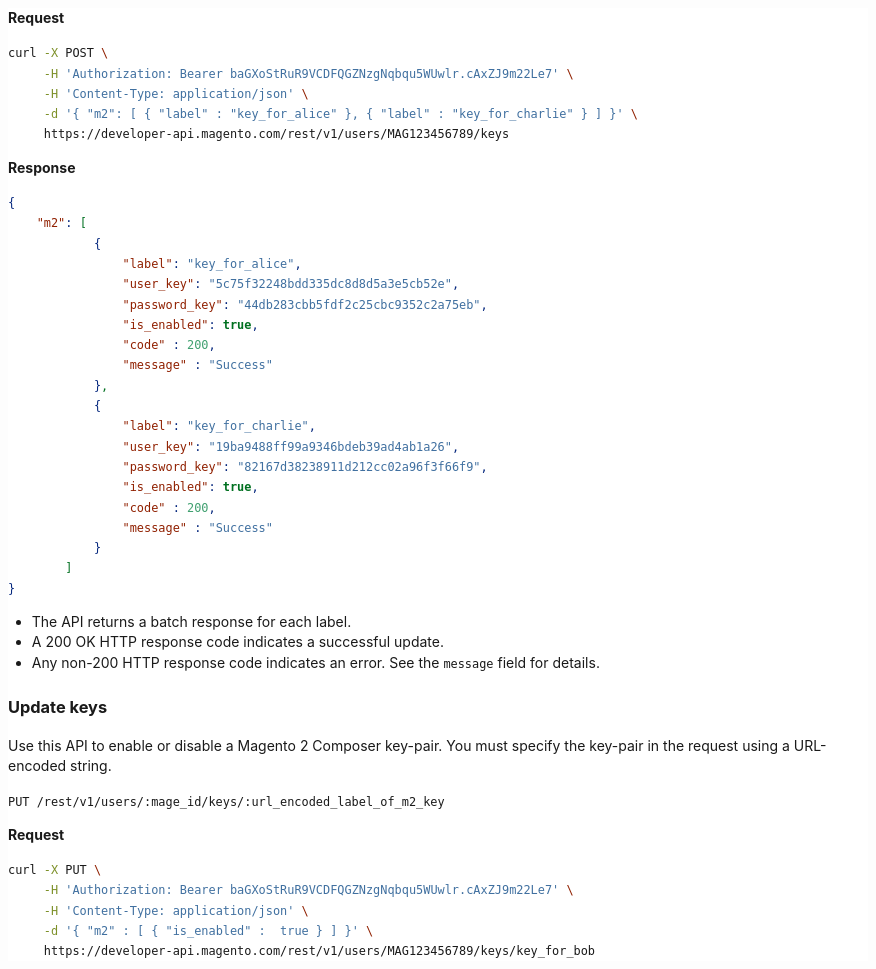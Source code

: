**Request**

```bash
curl -X POST \
     -H 'Authorization: Bearer baGXoStRuR9VCDFQGZNzgNqbqu5WUwlr.cAxZJ9m22Le7' \
     -H 'Content-Type: application/json' \
     -d '{ "m2": [ { "label" : "key_for_alice" }, { "label" : "key_for_charlie" } ] }' \
     https://developer-api.magento.com/rest/v1/users/MAG123456789/keys
```

**Response**

```json
{
    "m2": [
            {
                "label": "key_for_alice",
                "user_key": "5c75f32248bdd335dc8d8d5a3e5cb52e",
                "password_key": "44db283cbb5fdf2c25cbc9352c2a75eb",
                "is_enabled": true,
                "code" : 200,
                "message" : "Success"
            },
            {
                "label": "key_for_charlie",
                "user_key": "19ba9488ff99a9346bdeb39ad4ab1a26",
                "password_key": "82167d38238911d212cc02a96f3f66f9",
                "is_enabled": true,
                "code" : 200,
                "message" : "Success"
            }
        ]
}
```

*  The API returns a batch response for each label.
*  A 200 OK HTTP response code indicates a successful update.
*  Any non-200 HTTP response code indicates an error. See the `message` field for details.

### Update keys

Use this API to enable or disable a Magento 2 Composer key-pair. You must specify the key-pair in the request using a URL-encoded string.

```http
PUT /rest/v1/users/:mage_id/keys/:url_encoded_label_of_m2_key
```

**Request**

```bash
curl -X PUT \
     -H 'Authorization: Bearer baGXoStRuR9VCDFQGZNzgNqbqu5WUwlr.cAxZJ9m22Le7' \
     -H 'Content-Type: application/json' \
     -d '{ "m2" : [ { "is_enabled" :  true } ] }' \
     https://developer-api.magento.com/rest/v1/users/MAG123456789/keys/key_for_bob
```
